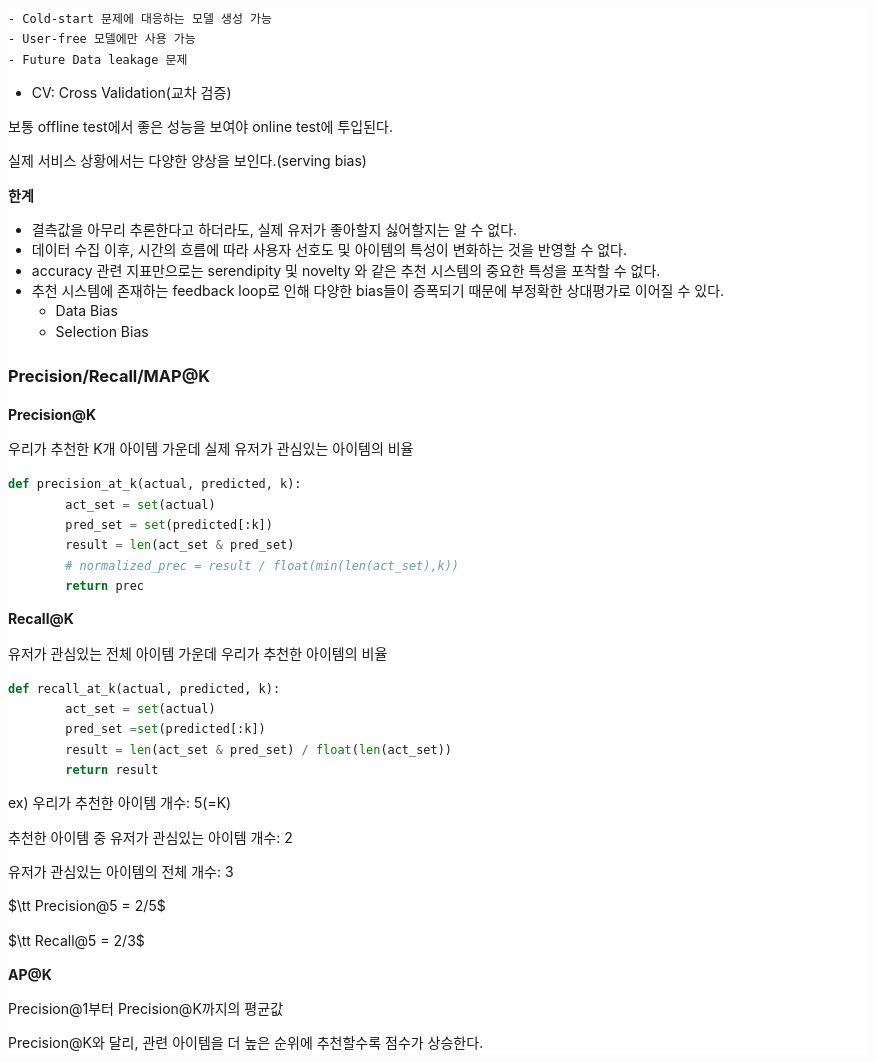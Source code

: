     - Cold-start 문제에 대응하는 모델 생성 가능
    - User-free 모델에만 사용 가능
    - Future Data leakage 문제
- CV: Cross Validation(교차 검증)

보통 offline test에서 좋은 성능을 보여야 online test에 투입된다.

실제 서비스 상황에서는 다양한 양상을 보인다.(serving bias)

**한계**

- 결측값을 아무리 추론한다고 하더라도, 실제 유저가 좋아할지 싫어할지는 알 수 없다.
- 데이터 수집 이후, 시간의 흐름에 따라 사용자 선호도 및 아이템의 특성이 변화하는 것을 반영할 수 없다.
- accuracy 관련 지표만으로는 serendipity 및 novelty 와 같은 추천 시스템의 중요한 특성을 포착할 수 없다.
- 추천 시스템에 존재하는 feedback loop로 인해 다양한 bias들이 증폭되기 때문에 부정확한 상대평가로 이어질 수 있다.
    - Data Bias
    - Selection Bias

### Precision/Recall/MAP@K

**Precision@K**

우리가 추천한 K개 아이템 가운데 실제 유저가 관심있는 아이템의 비율

```python
def precision_at_k(actual, predicted, k):
		act_set = set(actual)
		pred_set = set(predicted[:k])
		result = len(act_set & pred_set)
		# normalized_prec = result / float(min(len(act_set),k))
		return prec
```

**Recall@K**

유저가 관심있는 전체 아이템 가운데 우리가 추천한 아이템의 비율

```python
def recall_at_k(actual, predicted, k):
		act_set = set(actual)
		pred_set =set(predicted[:k])
		result = len(act_set & pred_set) / float(len(act_set))
		return result
```

ex) 우리가 추천한 아이템 개수: 5(=K)

추천한 아이템 중 유저가 관심있는 아이템 개수: 2

유저가 관심있는 아이템의 전체 개수: 3

$\tt Precision@5 = 2/5$

$\tt Recall@5 = 2/3$

**AP@K**

Precision@1부터 Precision@K까지의 평균값

Precision@K와 달리, 관련 아이템을 더 높은 순위에 추천할수록 점수가 상승한다.
